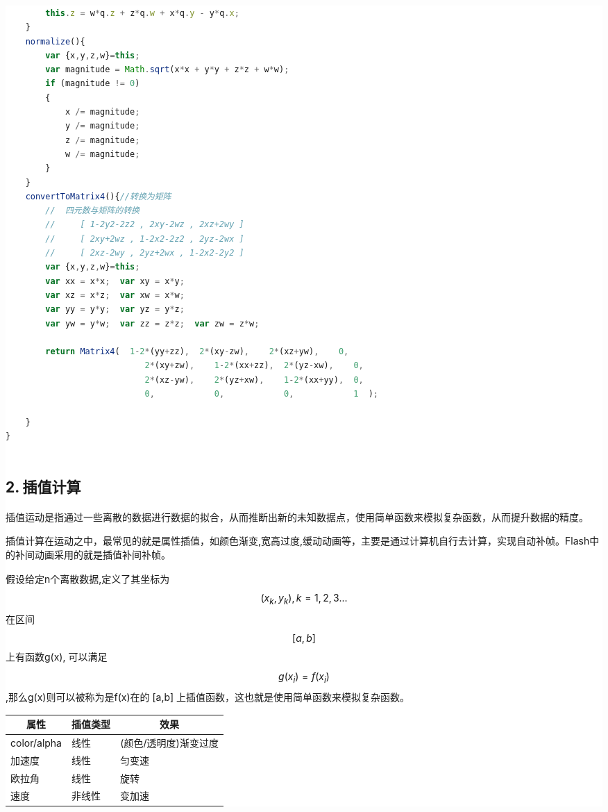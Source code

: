 ```js
		this.z = w*q.z + z*q.w + x*q.y - y*q.x;       
    }
    normalize(){
        var {x,y,z,w}=this;
 		var magnitude = Math.sqrt(x*x + y*y + z*z + w*w);
		if (magnitude != 0)
		{
			x /= magnitude;
			y /= magnitude;
			z /= magnitude;
			w /= magnitude;
		}       
    }
    convertToMatrix4(){//转换为矩阵
 		//  四元数与矩阵的转换
		//     [ 1-2y2-2z2 , 2xy-2wz , 2xz+2wy ]
		//     [ 2xy+2wz , 1-2x2-2z2 , 2yz-2wx ]
		//     [ 2xz-2wy , 2yz+2wx , 1-2x2-2y2 ]
 		var {x,y,z,w}=this;
		var xx = x*x;  var xy = x*y; 
        var xz = x*z;  var xw = x*w; 
		var yy = y*y;  var yz = y*z;  
        var yw = y*w;  var zz = z*z;  var zw = z*w;
 
		return Matrix4(  1-2*(yy+zz),  2*(xy-zw),    2*(xz+yw),    0,
							2*(xy+zw),    1-2*(xx+zz),  2*(yz-xw),    0,
							2*(xz-yw),    2*(yz+xw),    1-2*(xx+yy),  0,
							0,            0,            0,            1  );
       
    }
}
 

```



## 2. 插值计算

插值运动是指通过一些离散的数据进行数据的拟合，从而推断出新的未知数据点，使用简单函数来模拟复杂函数，从而提升数据的精度。

插值计算在运动之中，最常见的就是属性插值，如颜色渐变,宽高过度,缓动动画等，主要是通过计算机自行去计算，实现自动补帧。Flash中的补间动画采用的就是插值补间补帧。

假设给定n个离散数据,定义了其坐标为$$(x_k,y_k),k=1,2,3...$$ 在区间 $$[a,b]$$ 上有函数g(x), 可以满足$$g(x_i)=f(x_i)$$,那么g(x)则可以被称为是f(x)在的  [a,b] 上插值函数，这也就是使用简单函数来模拟复杂函数。

| 属性        | 插值类型 | 效果                  |
| ----------- | -------- | --------------------- |
| color/alpha | 线性     | (颜色/透明度)渐变过度 |
| 加速度      | 线性     | 匀变速                |
| 欧拉角      | 线性     | 旋转                  |
| 速度        | 非线性   | 变加速                |

